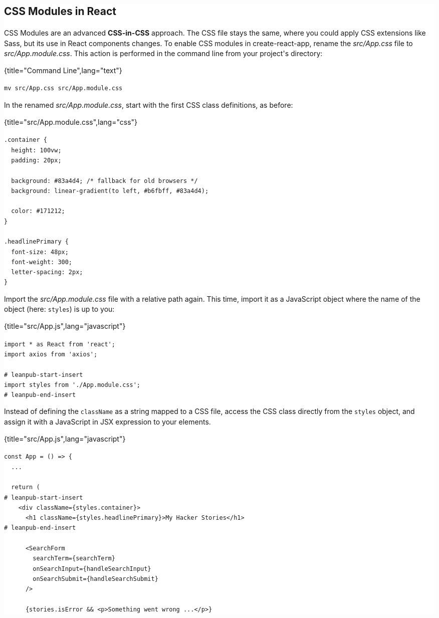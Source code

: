 ## CSS Modules in React

CSS Modules are an advanced **CSS-in-CSS** approach. The CSS file stays the same, where you could apply CSS extensions like Sass, but its use in React components changes. To enable CSS modules in create-react-app, rename the *src/App.css* file to *src/App.module.css*. This action is performed in the command line from your project's directory:

{title="Command Line",lang="text"}
~~~~~~~
mv src/App.css src/App.module.css
~~~~~~~

In the renamed *src/App.module.css*, start with the first CSS class definitions, as before:

{title="src/App.module.css",lang="css"}
~~~~~~~
.container {
  height: 100vw;
  padding: 20px;

  background: #83a4d4; /* fallback for old browsers */
  background: linear-gradient(to left, #b6fbff, #83a4d4);

  color: #171212;
}

.headlinePrimary {
  font-size: 48px;
  font-weight: 300;
  letter-spacing: 2px;
}
~~~~~~~

Import the *src/App.module.css* file with a relative path again. This time, import it as a JavaScript object where the name of the object (here: `styles`) is up to you:

{title="src/App.js",lang="javascript"}
~~~~~~~
import * as React from 'react';
import axios from 'axios';

# leanpub-start-insert
import styles from './App.module.css';
# leanpub-end-insert
~~~~~~~

Instead of defining the `className` as a string mapped to a CSS file, access the CSS class directly from the `styles` object, and assign it with a JavaScript in JSX expression to your elements.

{title="src/App.js",lang="javascript"}
~~~~~~~
const App = () => {
  ...

  return (
# leanpub-start-insert
    <div className={styles.container}>
      <h1 className={styles.headlinePrimary}>My Hacker Stories</h1>
# leanpub-end-insert

      <SearchForm
        searchTerm={searchTerm}
        onSearchInput={handleSearchInput}
        onSearchSubmit={handleSearchSubmit}
      />

      {stories.isError && <p>Something went wrong ...</p>}
~~~~~~~